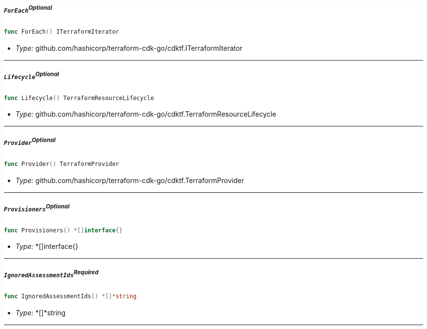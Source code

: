 
##### `ForEach`<sup>Optional</sup> <a name="ForEach" id="rhizo-co-terraform-provider-oci.dataSafeUserAssessment.DataSafeUserAssessment.property.forEach"></a>

```go
func ForEach() ITerraformIterator
```

- *Type:* github.com/hashicorp/terraform-cdk-go/cdktf.ITerraformIterator

---

##### `Lifecycle`<sup>Optional</sup> <a name="Lifecycle" id="rhizo-co-terraform-provider-oci.dataSafeUserAssessment.DataSafeUserAssessment.property.lifecycle"></a>

```go
func Lifecycle() TerraformResourceLifecycle
```

- *Type:* github.com/hashicorp/terraform-cdk-go/cdktf.TerraformResourceLifecycle

---

##### `Provider`<sup>Optional</sup> <a name="Provider" id="rhizo-co-terraform-provider-oci.dataSafeUserAssessment.DataSafeUserAssessment.property.provider"></a>

```go
func Provider() TerraformProvider
```

- *Type:* github.com/hashicorp/terraform-cdk-go/cdktf.TerraformProvider

---

##### `Provisioners`<sup>Optional</sup> <a name="Provisioners" id="rhizo-co-terraform-provider-oci.dataSafeUserAssessment.DataSafeUserAssessment.property.provisioners"></a>

```go
func Provisioners() *[]interface{}
```

- *Type:* *[]interface{}

---

##### `IgnoredAssessmentIds`<sup>Required</sup> <a name="IgnoredAssessmentIds" id="rhizo-co-terraform-provider-oci.dataSafeUserAssessment.DataSafeUserAssessment.property.ignoredAssessmentIds"></a>

```go
func IgnoredAssessmentIds() *[]*string
```

- *Type:* *[]*string

---